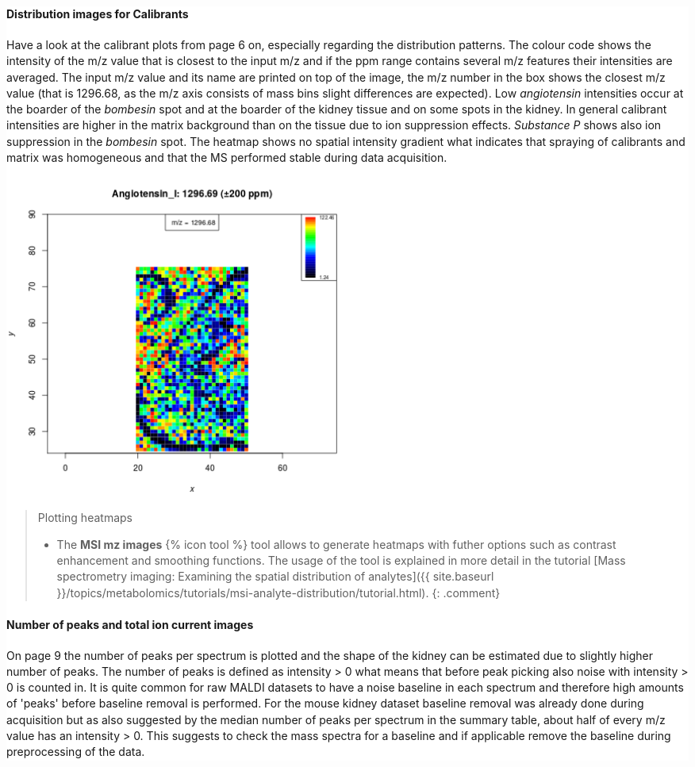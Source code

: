 
#### Distribution images for Calibrants

Have a look at the calibrant plots from page 6 on, especially regarding the distribution patterns. The colour code shows the intensity of the m/z value that is closest to the input m/z and if the ppm range contains several m/z features their intensities are averaged. The input m/z value and its name are printed on top of the image, the m/z number in the box shows the closest m/z value (that is 1296.68, as the m/z axis consists of mass bins slight differences are expected). Low *angiotensin* intensities occur at the boarder of the *bombesin* spot and at the boarder of the kidney tissue and on some spots in the kidney. In general calibrant intensities are higher in the matrix background than on the tissue due to ion suppression effects. *Substance P* shows also ion suppression in the *bombesin* spot. The heatmap shows no spatial intensity gradient what indicates that spraying of calibrants and matrix was homogeneous and that the MS performed stable during data acquisition.

![Angiotensin heatmap](../../images/MSI1_angiotensin_image.png "Intensity distribution image of Angiotensin I")

> <comment-title>Plotting heatmaps</comment-title>
> * The **MSI mz images** {% icon tool %} tool allows to generate heatmaps with futher options such as contrast enhancement and smoothing functions. The usage of the tool is explained in more detail in the tutorial [Mass spectrometry imaging: Examining the spatial distribution of analytes]({{ site.baseurl }}/topics/metabolomics/tutorials/msi-analyte-distribution/tutorial.html).
{: .comment}

#### Number of peaks and total ion current images

On page 9 the number of peaks per spectrum is plotted and the shape of the kidney can be estimated due to slightly higher number of peaks. The number of peaks is defined as intensity > 0 what means that before peak picking also noise with intensity > 0 is counted in. It is quite common for raw MALDI datasets to have a noise baseline in each spectrum and therefore high amounts of 'peaks' before baseline removal is performed. For the mouse kidney dataset baseline removal was already done during acquisition but as also suggested by the median number of peaks per spectrum in the summary table, about half of every m/z value has an intensity > 0. This suggests to check the mass spectra for a baseline and if applicable remove the baseline during preprocessing of the data.
